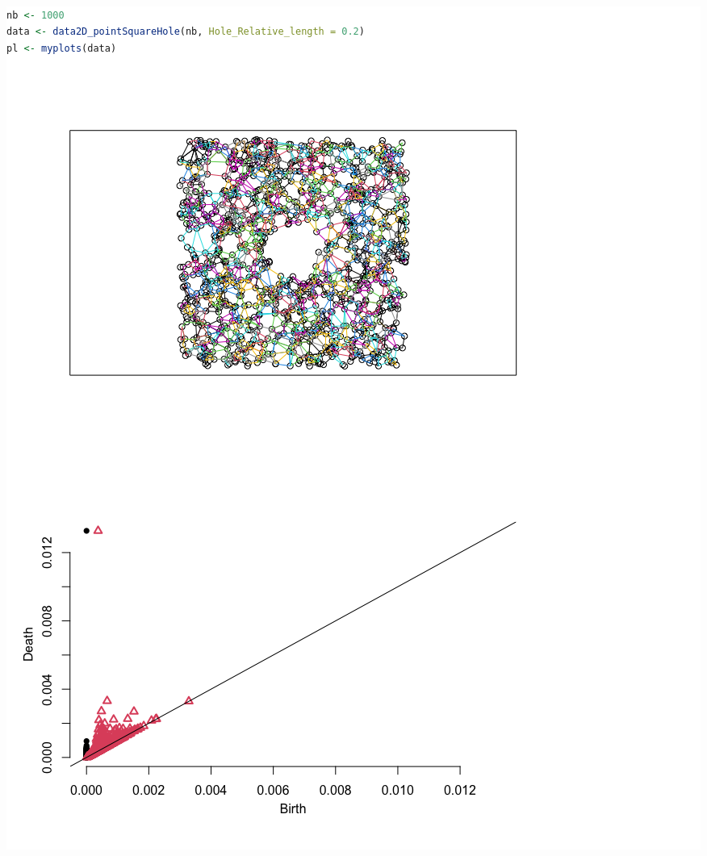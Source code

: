 

```r
nb <- 1000
data <- data2D_pointSquareHole(nb, Hole_Relative_length = 0.2)
pl <- myplots(data)
```

![](EulerTESTS_files/figure-html/unnamed-chunk-10-1.png)![](EulerTESTS_files/figure-html/unnamed-chunk-10-2.png)
